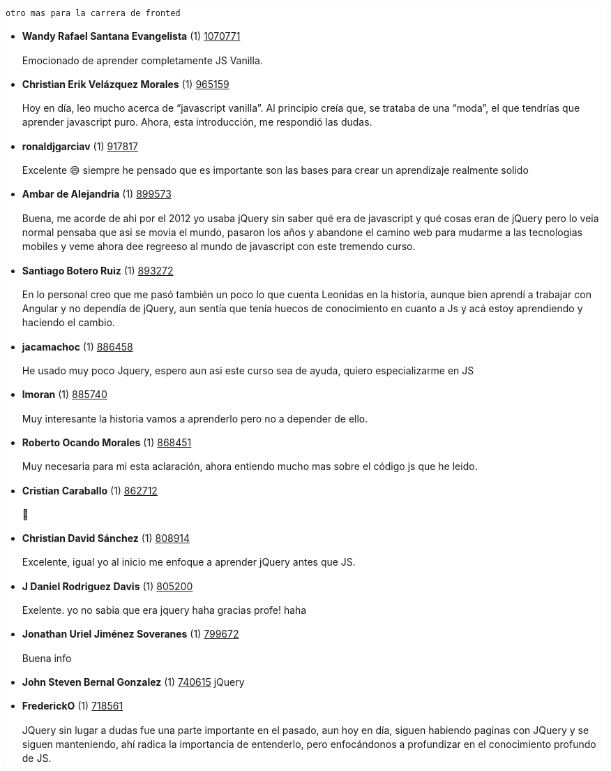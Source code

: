 	otro mas para la carrera de fronted

* **Wandy Rafael Santana Evangelista** (1) [1070771](https://platzi.com/comentario/1070771/) 

	Emocionado de aprender completamente JS Vanilla.

* **Christian Erik Velázquez Morales** (1) [965159](https://platzi.com/comentario/965159/) 

	Hoy en día, leo mucho acerca de “javascript vanilla”. Al principio creía que, se trataba de una “moda”, el que tendrías que aprender javascript puro. Ahora, esta introducción, me respondió las dudas.

* **ronaldjgarciav** (1) [917817](https://platzi.com/comentario/917817/) 

	Excelente 😄 siempre he pensado que es importante son las bases para crear un aprendizaje realmente solido

* **Ambar de Alejandria** (1) [899573](https://platzi.com/comentario/899573/) 

	Buena, me acorde de ahi por el 2012 yo usaba jQuery sin saber qué era de javascript y qué cosas eran de jQuery pero lo veia normal pensaba que asi se movia el mundo, pasaron los años y abandone el camino web para mudarme a las tecnologias mobiles y veme ahora dee regreeso al mundo de javascript con este tremendo curso.

* **Santiago Botero Ruiz** (1) [893272](https://platzi.com/comentario/893272/) 

	En lo personal creo que me pasó también un poco lo que cuenta Leonidas en la historia, aunque bien aprendí a trabajar con Angular y no dependía de jQuery, aun sentía que tenía huecos de conocimiento en cuanto a Js y acá estoy aprendiendo y haciendo el cambio.

* **jacamachoc** (1) [886458](https://platzi.com/comentario/886458/) 

	He usado muy poco Jquery, espero aun asi este curso sea de ayuda, quiero especializarme en JS

* **lmoran** (1) [885740](https://platzi.com/comentario/885740/) 

	Muy interesante la historia vamos a aprenderlo pero no a depender de ello.

* **Roberto Ocando Morales** (1) [868451](https://platzi.com/comentario/868451/) 

	Muy necesaria para mi esta aclaración, ahora entiendo mucho mas sobre el código js que he leido.

* **Cristian Caraballo** (1) [862712](https://platzi.com/comentario/862712/) 

	🤘

* **Christian David Sánchez** (1) [808914](https://platzi.com/comentario/808914/) 

	Excelente, igual yo al inicio me enfoque a aprender jQuery antes que JS.

* **J Daniel Rodriguez Davis** (1) [805200](https://platzi.com/comentario/805200/) 

	Exelente. yo no sabia que era jquery haha gracias profe! haha

* **Jonathan Uriel Jiménez Soveranes** (1) [799672](https://platzi.com/comentario/799672/) 

	Buena info

* **John Steven Bernal Gonzalez** (1) [740615](https://platzi.com/comentario/740615/) 
jQuery

* **FrederickO** (1) [718561](https://platzi.com/comentario/718561/) 

	JQuery sin lugar a dudas fue una parte importante en el pasado, aun hoy en día, siguen habiendo paginas con JQuery y se siguen manteniendo, ahí radica la importancia de entenderlo, pero enfocándonos a profundizar en el conocimiento profundo de JS.
